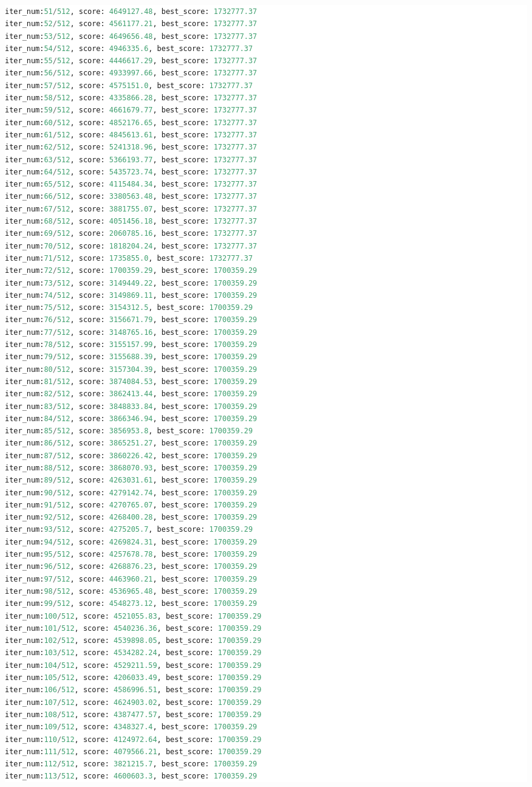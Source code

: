 ```python
iter_num:51/512, score: 4649127.48, best_score: 1732777.37
iter_num:52/512, score: 4561177.21, best_score: 1732777.37
iter_num:53/512, score: 4649656.48, best_score: 1732777.37
iter_num:54/512, score: 4946335.6, best_score: 1732777.37
iter_num:55/512, score: 4446617.29, best_score: 1732777.37
iter_num:56/512, score: 4933997.66, best_score: 1732777.37
iter_num:57/512, score: 4575151.0, best_score: 1732777.37
iter_num:58/512, score: 4335866.28, best_score: 1732777.37
iter_num:59/512, score: 4661679.77, best_score: 1732777.37
iter_num:60/512, score: 4852176.65, best_score: 1732777.37
iter_num:61/512, score: 4845613.61, best_score: 1732777.37
iter_num:62/512, score: 5241318.96, best_score: 1732777.37
iter_num:63/512, score: 5366193.77, best_score: 1732777.37
iter_num:64/512, score: 5435723.74, best_score: 1732777.37
iter_num:65/512, score: 4115484.34, best_score: 1732777.37
iter_num:66/512, score: 3380563.48, best_score: 1732777.37
iter_num:67/512, score: 3881755.07, best_score: 1732777.37
iter_num:68/512, score: 4051456.18, best_score: 1732777.37
iter_num:69/512, score: 2060785.16, best_score: 1732777.37
iter_num:70/512, score: 1818204.24, best_score: 1732777.37
iter_num:71/512, score: 1735855.0, best_score: 1732777.37
iter_num:72/512, score: 1700359.29, best_score: 1700359.29
iter_num:73/512, score: 3149449.22, best_score: 1700359.29
iter_num:74/512, score: 3149869.11, best_score: 1700359.29
iter_num:75/512, score: 3154312.5, best_score: 1700359.29
iter_num:76/512, score: 3156671.79, best_score: 1700359.29
iter_num:77/512, score: 3148765.16, best_score: 1700359.29
iter_num:78/512, score: 3155157.99, best_score: 1700359.29
iter_num:79/512, score: 3155688.39, best_score: 1700359.29
iter_num:80/512, score: 3157304.39, best_score: 1700359.29
iter_num:81/512, score: 3874084.53, best_score: 1700359.29
iter_num:82/512, score: 3862413.44, best_score: 1700359.29
iter_num:83/512, score: 3848833.84, best_score: 1700359.29
iter_num:84/512, score: 3866346.94, best_score: 1700359.29
iter_num:85/512, score: 3856953.8, best_score: 1700359.29
iter_num:86/512, score: 3865251.27, best_score: 1700359.29
iter_num:87/512, score: 3860226.42, best_score: 1700359.29
iter_num:88/512, score: 3868070.93, best_score: 1700359.29
iter_num:89/512, score: 4263031.61, best_score: 1700359.29
iter_num:90/512, score: 4279142.74, best_score: 1700359.29
iter_num:91/512, score: 4270765.07, best_score: 1700359.29
iter_num:92/512, score: 4268400.28, best_score: 1700359.29
iter_num:93/512, score: 4275205.7, best_score: 1700359.29
iter_num:94/512, score: 4269824.31, best_score: 1700359.29
iter_num:95/512, score: 4257678.78, best_score: 1700359.29
iter_num:96/512, score: 4268876.23, best_score: 1700359.29
iter_num:97/512, score: 4463960.21, best_score: 1700359.29
iter_num:98/512, score: 4536965.48, best_score: 1700359.29
iter_num:99/512, score: 4548273.12, best_score: 1700359.29
iter_num:100/512, score: 4521055.83, best_score: 1700359.29
iter_num:101/512, score: 4540236.36, best_score: 1700359.29
iter_num:102/512, score: 4539898.05, best_score: 1700359.29
iter_num:103/512, score: 4534282.24, best_score: 1700359.29
iter_num:104/512, score: 4529211.59, best_score: 1700359.29
iter_num:105/512, score: 4206033.49, best_score: 1700359.29
iter_num:106/512, score: 4586996.51, best_score: 1700359.29
iter_num:107/512, score: 4624903.02, best_score: 1700359.29
iter_num:108/512, score: 4387477.57, best_score: 1700359.29
iter_num:109/512, score: 4348327.4, best_score: 1700359.29
iter_num:110/512, score: 4124972.64, best_score: 1700359.29
iter_num:111/512, score: 4079566.21, best_score: 1700359.29
iter_num:112/512, score: 3821215.7, best_score: 1700359.29
iter_num:113/512, score: 4600603.3, best_score: 1700359.29
```
